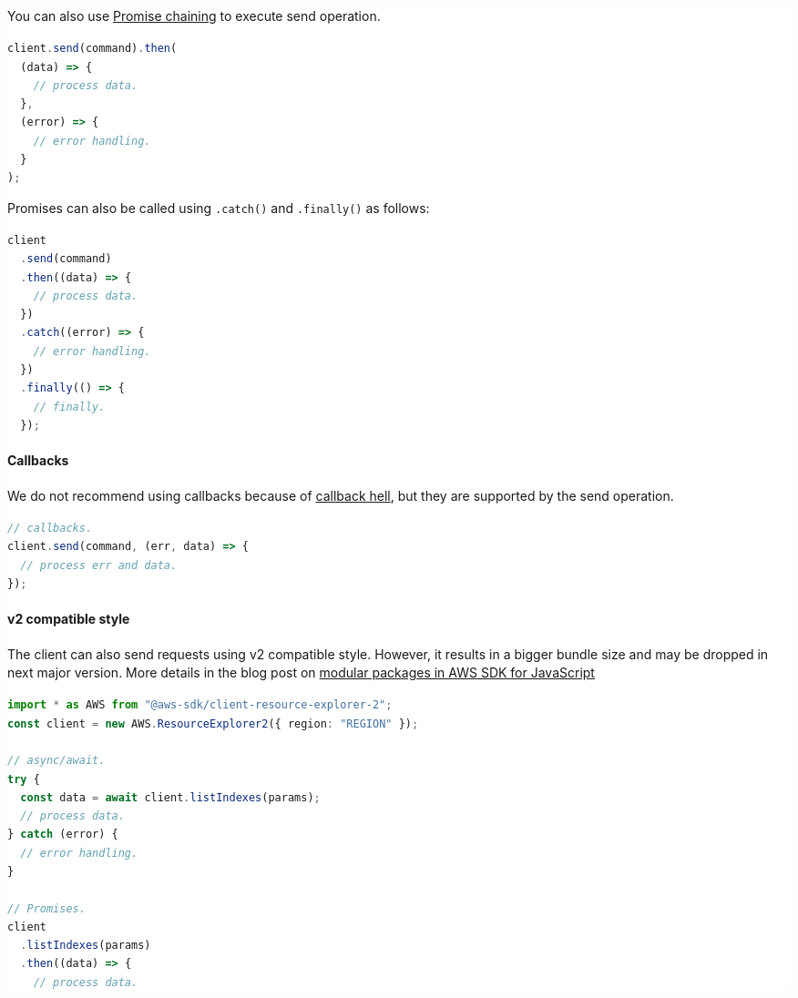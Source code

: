 You can also use [Promise chaining](https://developer.mozilla.org/en-US/docs/Web/JavaScript/Guide/Using_promises#chaining)
to execute send operation.

```js
client.send(command).then(
  (data) => {
    // process data.
  },
  (error) => {
    // error handling.
  }
);
```

Promises can also be called using `.catch()` and `.finally()` as follows:

```js
client
  .send(command)
  .then((data) => {
    // process data.
  })
  .catch((error) => {
    // error handling.
  })
  .finally(() => {
    // finally.
  });
```

#### Callbacks

We do not recommend using callbacks because of [callback hell](http://callbackhell.com/),
but they are supported by the send operation.

```js
// callbacks.
client.send(command, (err, data) => {
  // process err and data.
});
```

#### v2 compatible style

The client can also send requests using v2 compatible style.
However, it results in a bigger bundle size and may be dropped in next major version. More details in the blog post
on [modular packages in AWS SDK for JavaScript](https://aws.amazon.com/blogs/developer/modular-packages-in-aws-sdk-for-javascript/)

```ts
import * as AWS from "@aws-sdk/client-resource-explorer-2";
const client = new AWS.ResourceExplorer2({ region: "REGION" });

// async/await.
try {
  const data = await client.listIndexes(params);
  // process data.
} catch (error) {
  // error handling.
}

// Promises.
client
  .listIndexes(params)
  .then((data) => {
    // process data.
```